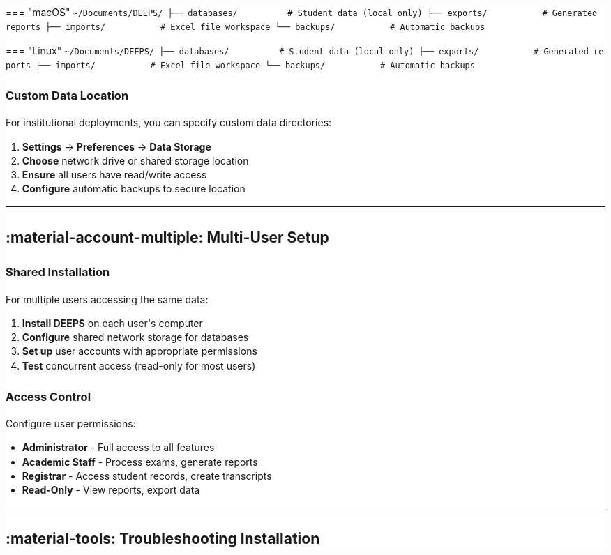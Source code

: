 === "macOS"
    ```
    ~/Documents/DEEPS/
    ├── databases/          # Student data (local only)
    ├── exports/           # Generated reports
    ├── imports/           # Excel file workspace
    └── backups/           # Automatic backups
    ```

=== "Linux"
    ```
    ~/Documents/DEEPS/
    ├── databases/          # Student data (local only)
    ├── exports/           # Generated reports
    ├── imports/           # Excel file workspace
    └── backups/           # Automatic backups
    ```

### Custom Data Location

For institutional deployments, you can specify custom data directories:

1. **Settings** → **Preferences** → **Data Storage**
2. **Choose** network drive or shared storage location
3. **Ensure** all users have read/write access
4. **Configure** automatic backups to secure location

---

## :material-account-multiple: Multi-User Setup

### Shared Installation

For multiple users accessing the same data:

1. **Install DEEPS** on each user's computer
2. **Configure** shared network storage for databases
3. **Set up** user accounts with appropriate permissions
4. **Test** concurrent access (read-only for most users)

### Access Control

Configure user permissions:

- **Administrator** - Full access to all features
- **Academic Staff** - Process exams, generate reports
- **Registrar** - Access student records, create transcripts
- **Read-Only** - View reports, export data

---

## :material-tools: Troubleshooting Installation
